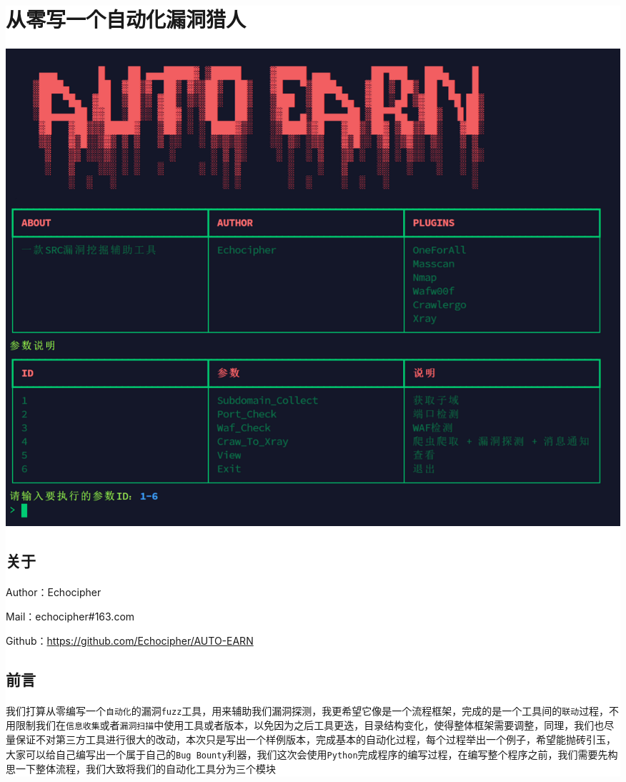 # 从零写一个自动化漏洞猎人

![image-20200521115729378](从零写一个自动化漏洞猎人/image-20200521115729378.png)

## 关于

Author：Echocipher

Mail：echocipher#163.com

Github：https://github.com/Echocipher/AUTO-EARN

## 前言

我们打算从零编写一个`自动化`的漏洞`fuzz`工具，用来辅助我们漏洞探测，我更希望它像是一个流程框架，完成的是一个工具间的`联动`过程，不用限制我们在`信息收集`或者`漏洞扫描`中使用工具或者版本，以免因为之后工具更迭，目录结构变化，使得整体框架需要调整，同理，我们也尽量保证不对第三方工具进行很大的改动，本次只是写出一个样例版本，完成基本的自动化过程，每个过程举出一个例子，希望能抛砖引玉，大家可以给自己编写出一个属于自己的`Bug Bounty`利器，我们这次会使用`Python`完成程序的编写过程，在编写整个程序之前，我们需要先构思一下整体流程，我们大致将我们的自动化工具分为三个模块

